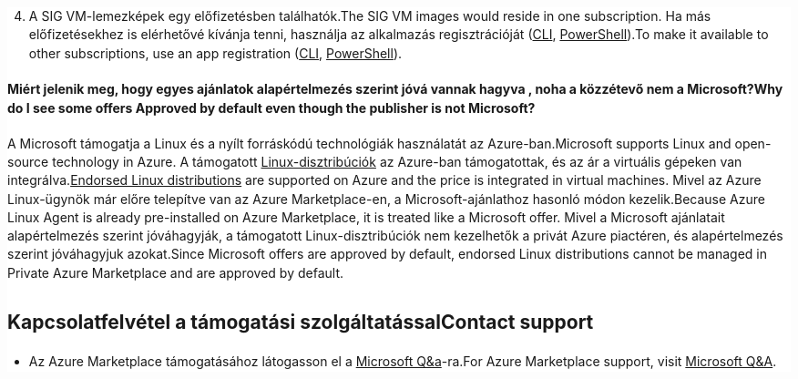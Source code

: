 4. <span data-ttu-id="7e0ff-254">A SIG VM-lemezképek egy előfizetésben találhatók.</span><span class="sxs-lookup"><span data-stu-id="7e0ff-254">The SIG VM images would reside in one subscription.</span></span> <span data-ttu-id="7e0ff-255">Ha más előfizetésekhez is elérhetővé kívánja tenni, használja az alkalmazás regisztrációját ([CLI](https://docs.microsoft.com/azure/virtual-machines/linux/share-images-across-tenants), [PowerShell](https://docs.microsoft.com/azure/virtual-machines/windows/share-images-across-tenants)).</span><span class="sxs-lookup"><span data-stu-id="7e0ff-255">To make it available to other subscriptions, use an app registration ([CLI](https://docs.microsoft.com/azure/virtual-machines/linux/share-images-across-tenants), [PowerShell](https://docs.microsoft.com/azure/virtual-machines/windows/share-images-across-tenants)).</span></span>

#### <a name="why-do-i-see-some-offers-approved-by-default-even-though-the-publisher-is-not-microsoft"></a><span data-ttu-id="7e0ff-256">Miért jelenik meg, hogy egyes ajánlatok **alapértelmezés szerint jóvá vannak hagyva** , noha a közzétevő nem a Microsoft?</span><span class="sxs-lookup"><span data-stu-id="7e0ff-256">Why do I see some offers **Approved by default** even though the publisher is not Microsoft?</span></span>

<span data-ttu-id="7e0ff-257">A Microsoft támogatja a Linux és a nyílt forráskódú technológiák használatát az Azure-ban.</span><span class="sxs-lookup"><span data-stu-id="7e0ff-257">Microsoft supports Linux and open-source technology in Azure.</span></span> <span data-ttu-id="7e0ff-258">A támogatott [Linux-disztribúciók](https://docs.microsoft.com/azure/virtual-machines/linux/endorsed-distros) az Azure-ban támogatottak, és az ár a virtuális gépeken van integrálva.</span><span class="sxs-lookup"><span data-stu-id="7e0ff-258">[Endorsed Linux distributions](https://docs.microsoft.com/azure/virtual-machines/linux/endorsed-distros) are supported on Azure and the price is integrated in virtual machines.</span></span> <span data-ttu-id="7e0ff-259">Mivel az Azure Linux-ügynök már előre telepítve van az Azure Marketplace-en, a Microsoft-ajánlathoz hasonló módon kezelik.</span><span class="sxs-lookup"><span data-stu-id="7e0ff-259">Because Azure Linux Agent is already pre-installed on Azure Marketplace, it is treated like a Microsoft offer.</span></span> <span data-ttu-id="7e0ff-260">Mivel a Microsoft ajánlatait alapértelmezés szerint jóváhagyják, a támogatott Linux-disztribúciók nem kezelhetők a privát Azure piactéren, és alapértelmezés szerint jóváhagyjuk azokat.</span><span class="sxs-lookup"><span data-stu-id="7e0ff-260">Since Microsoft offers are approved by default, endorsed Linux distributions cannot be managed in Private Azure Marketplace and are approved by default.</span></span>

## <a name="contact-support"></a><span data-ttu-id="7e0ff-261">Kapcsolatfelvétel a támogatási szolgáltatással</span><span class="sxs-lookup"><span data-stu-id="7e0ff-261">Contact support</span></span>

- <span data-ttu-id="7e0ff-262">Az Azure Marketplace támogatásához látogasson el a [Microsoft Q&a](/answers/products/)-ra.</span><span class="sxs-lookup"><span data-stu-id="7e0ff-262">For Azure Marketplace support, visit [Microsoft Q&A](/answers/products/).</span></span>
